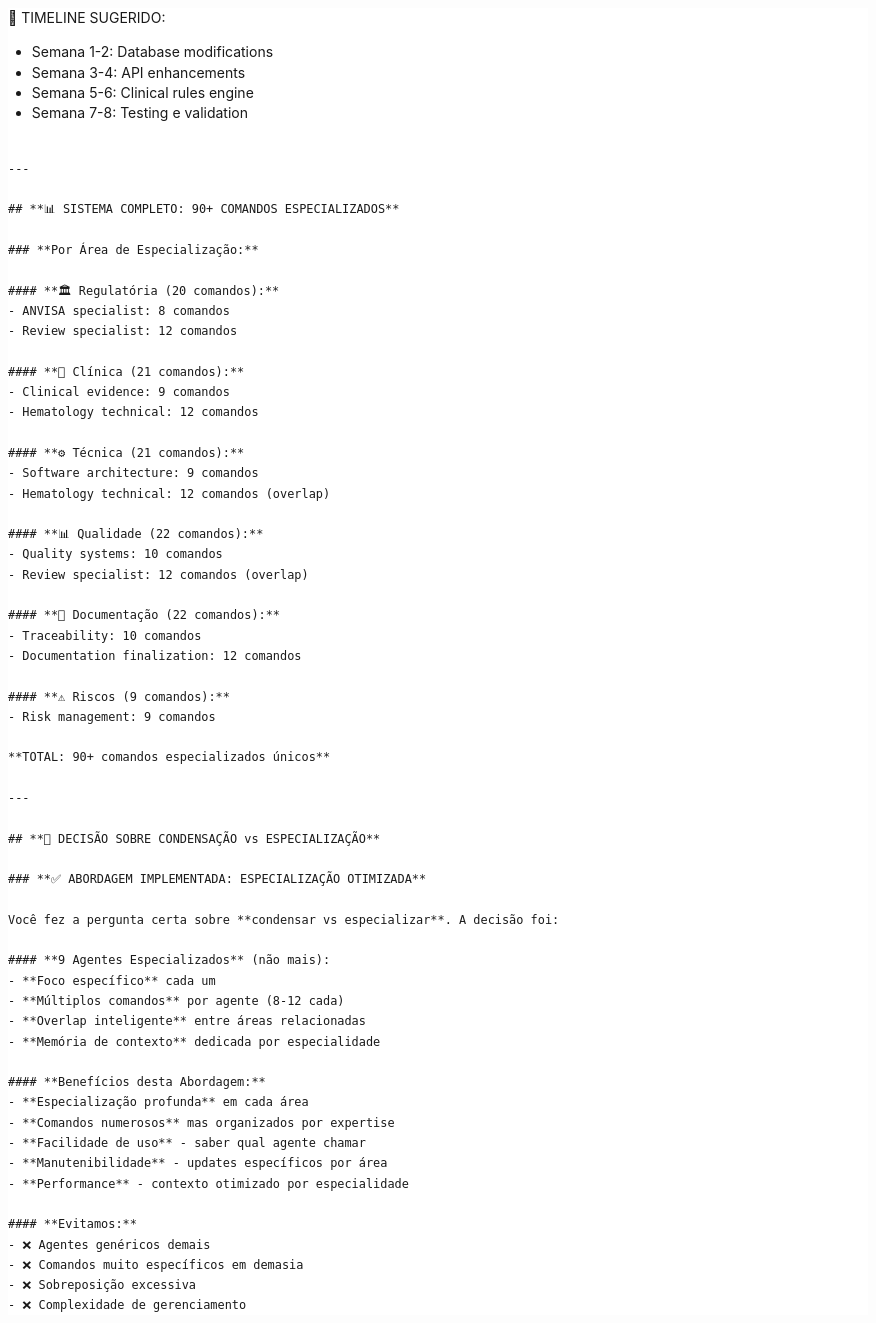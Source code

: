 📅 TIMELINE SUGERIDO:
- Semana 1-2: Database modifications
- Semana 3-4: API enhancements
- Semana 5-6: Clinical rules engine
- Semana 7-8: Testing e validation
```

---

## **📊 SISTEMA COMPLETO: 90+ COMANDOS ESPECIALIZADOS**

### **Por Área de Especialização:**

#### **🏛️ Regulatória (20 comandos):**
- ANVISA specialist: 8 comandos
- Review specialist: 12 comandos

#### **🏥 Clínica (21 comandos):**
- Clinical evidence: 9 comandos
- Hematology technical: 12 comandos

#### **⚙️ Técnica (21 comandos):**
- Software architecture: 9 comandos
- Hematology technical: 12 comandos (overlap)

#### **📊 Qualidade (22 comandos):**
- Quality systems: 10 comandos
- Review specialist: 12 comandos (overlap)

#### **📝 Documentação (22 comandos):**
- Traceability: 10 comandos
- Documentation finalization: 12 comandos

#### **⚠️ Riscos (9 comandos):**
- Risk management: 9 comandos

**TOTAL: 90+ comandos especializados únicos**

---

## **🎯 DECISÃO SOBRE CONDENSAÇÃO vs ESPECIALIZAÇÃO**

### **✅ ABORDAGEM IMPLEMENTADA: ESPECIALIZAÇÃO OTIMIZADA**

Você fez a pergunta certa sobre **condensar vs especializar**. A decisão foi:

#### **9 Agentes Especializados** (não mais):
- **Foco específico** cada um
- **Múltiplos comandos** por agente (8-12 cada)
- **Overlap inteligente** entre áreas relacionadas
- **Memória de contexto** dedicada por especialidade

#### **Benefícios desta Abordagem:**
- **Especialização profunda** em cada área
- **Comandos numerosos** mas organizados por expertise
- **Facilidade de uso** - saber qual agente chamar
- **Manutenibilidade** - updates específicos por área
- **Performance** - contexto otimizado por especialidade

#### **Evitamos:**
- ❌ Agentes genéricos demais
- ❌ Comandos muito específicos em demasia
- ❌ Sobreposição excessiva
- ❌ Complexidade de gerenciamento
```